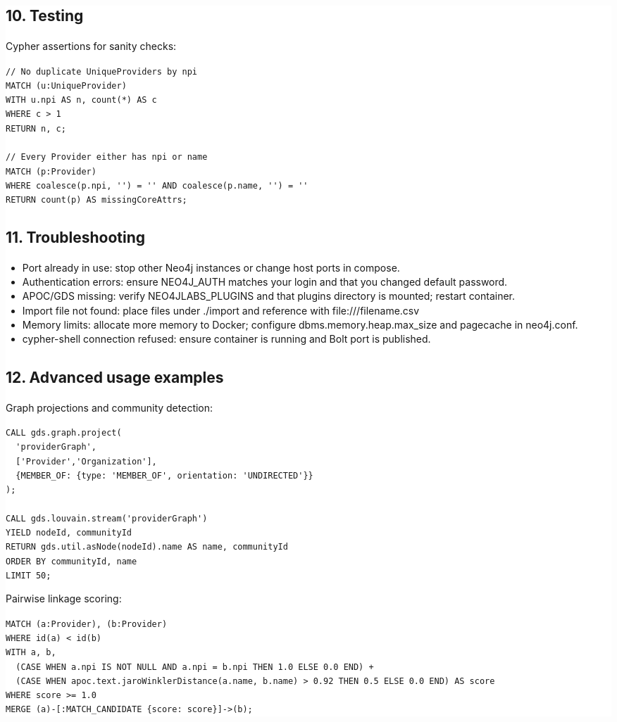 ```
```

## 10. Testing
Cypher assertions for sanity checks:
```
// No duplicate UniqueProviders by npi
MATCH (u:UniqueProvider)
WITH u.npi AS n, count(*) AS c
WHERE c > 1
RETURN n, c;

// Every Provider either has npi or name
MATCH (p:Provider)
WHERE coalesce(p.npi, '') = '' AND coalesce(p.name, '') = ''
RETURN count(p) AS missingCoreAttrs;
```

## 11. Troubleshooting
- Port already in use: stop other Neo4j instances or change host ports in compose.
- Authentication errors: ensure NEO4J_AUTH matches your login and that you changed default password.
- APOC/GDS missing: verify NEO4JLABS_PLUGINS and that plugins directory is mounted; restart container.
- Import file not found: place files under ./import and reference with file:///filename.csv
- Memory limits: allocate more memory to Docker; configure dbms.memory.heap.max_size and pagecache in neo4j.conf.
- cypher-shell connection refused: ensure container is running and Bolt port is published.

## 12. Advanced usage examples
Graph projections and community detection:
```
CALL gds.graph.project(
  'providerGraph',
  ['Provider','Organization'],
  {MEMBER_OF: {type: 'MEMBER_OF', orientation: 'UNDIRECTED'}}
);

CALL gds.louvain.stream('providerGraph')
YIELD nodeId, communityId
RETURN gds.util.asNode(nodeId).name AS name, communityId
ORDER BY communityId, name
LIMIT 50;
```

Pairwise linkage scoring:
```
MATCH (a:Provider), (b:Provider)
WHERE id(a) < id(b)
WITH a, b,
  (CASE WHEN a.npi IS NOT NULL AND a.npi = b.npi THEN 1.0 ELSE 0.0 END) +
  (CASE WHEN apoc.text.jaroWinklerDistance(a.name, b.name) > 0.92 THEN 0.5 ELSE 0.0 END) AS score
WHERE score >= 1.0
MERGE (a)-[:MATCH_CANDIDATE {score: score}]->(b);
```
